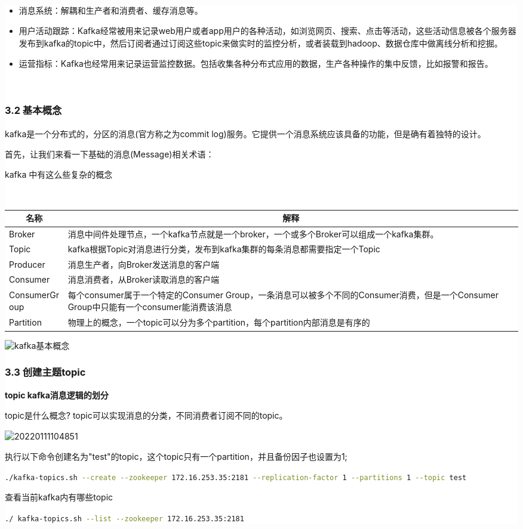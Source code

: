 - 消息系统：解耦和生产者和消费者、缓存消息等。

- 用户活动跟踪：Kafka经常被用来记录web用户或者app用户的各种活动，如浏览网页、搜索、点击等活动，这些活动信息被各个服务器发布到kafka的topic中，然后订阅者通过订阅这些topic来做实时的监控分析，或者装载到hadoop、数据仓库中做离线分析和挖掘。

- 运营指标：Kafka也经常用来记录运营监控数据。包括收集各种分布式应用的数据，生产各种操作的集中反馈，比如报警和报告。

<br>


### 3.2 基本概念

kafka是一个分布式的，分区的消息(官方称之为commit log)服务。它提供一个消息系统应该具备的功能，但是确有着独特的设计。<br>

首先，让我们来看一下基础的消息(Message)相关术语：<br>


kafka 中有这么些复杂的概念<br>

<br>

| 名称          | 解释                                                                                                                                   |
| ------------- | -------------------------------------------------------------------------------------------------------------------------------------- |
| Broker        | 消息中间件处理节点，一个kafka节点就是一个broker，一个或多个Broker可以组成一个kafka集群。                                               |
| Topic         | kafka根据Topic对消息进行分类，发布到kafka集群的每条消息都需要指定一个Topic                                                             |
| Producer      | 消息生产者，向Broker发送消息的客户端                                                                                                   |
| Consumer      | 消息消费者，从Broker读取消息的客户端                                                                                                   |
| ConsumerGroup | 每个consumer属于一个特定的Consumer Group，一条消息可以被多个不同的Consumer消费，但是一个Consumer Group中只能有一个consumer能消费该消息 |
| Partition     | 物理上的概念，一个topic可以分为多个partition，每个partition内部消息是有序的                                                            |



![kafka基本概念](https://xin997.oss-cn-beijing.aliyuncs.com/xinblogs/webimg-Linuxkafka基本概念.png)
<br>


### 3.3 创建主题topic

**topic kafka消息逻辑的划分**<br>


topic是什么概念? topic可以实现消息的分类，不同消费者订阅不同的topic。<br>

![20220111104851](https://xin997.oss-cn-beijing.aliyuncs.com/xinblogs/webimg-Linux20220111104851.png)

执行以下命令创建名为"test"的topic，这个topic只有一个partition，并且备份因子也设置为1;

```sh
./kafka-topics.sh --create --zookeeper 172.16.253.35:2181 --replication-factor 1 --partitions 1 --topic test
```


查看当前kafka内有哪些topic
```sh
./ kafka-topics.sh --list --zookeeper 172.16.253.35:2181
```
